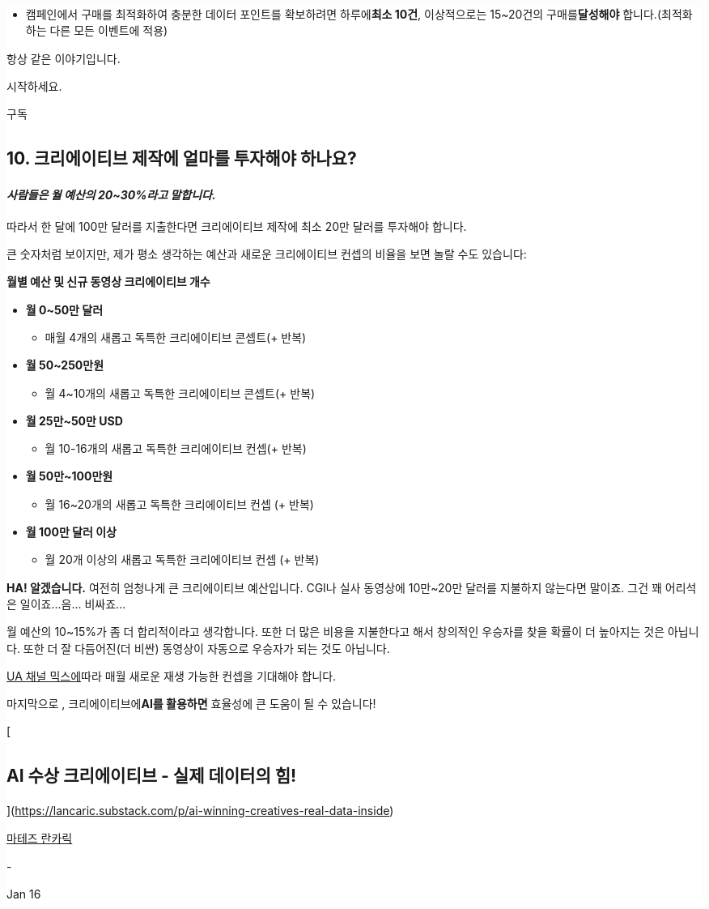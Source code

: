 *   캠페인에서 구매를 최적화하여 충분한 데이터 포인트를 확보하려면 하루에**최소 10건**, 이상적으로는 15~20건의 구매를**달성해야** 합니다.(최적화하는 다른 모든 이벤트에 적용)
    

항상 같은 이야기입니다.

시작하세요.

구독

## 10\. 크리에이티브 제작에 얼마를 투자해야 하나요?

#### _사람들은 월 예산의 20~30%라고 말합니다._

따라서 한 달에 100만 달러를 지출한다면 크리에이티브 제작에 최소 20만 달러를 투자해야 합니다.

큰 숫자처럼 보이지만, 제가 평소 생각하는 예산과 새로운 크리에이티브 컨셉의 비율을 보면 놀랄 수도 있습니다:

**월별 예산 및 신규 동영상 크리에이티브 개수**

*   **월 0~50만 달러**
    
    *   매월 4개의 새롭고 독특한 크리에이티브 콘셉트(+ 반복)
        
*   **월 50~250만원**
    
    *   월 4~10개의 새롭고 독특한 크리에이티브 콘셉트(+ 반복)
        
*   **월 25만~50만 USD**
    
    *   월 10-16개의 새롭고 독특한 크리에이티브 컨셉(+ 반복)
        
*   **월 50만~100만원**
    
    *   월 16~20개의 새롭고 독특한 크리에이티브 컨셉 (+ 반복)
        
*   **월 100만 달러 이상**
    
    *   월 20개 이상의 새롭고 독특한 크리에이티브 컨셉 (+ 반복)
        

**HA! 알겠습니다.** 여전히 엄청나게 큰 크리에이티브 예산입니다. CGI나 실사 동영상에 10만~20만 달러를 지불하지 않는다면 말이죠. 그건 꽤 어리석은 일이죠...음... 비싸죠...

월 예산의 10~15%가 좀 더 합리적이라고 생각합니다. 또한 더 많은 비용을 지불한다고 해서 창의적인 우승자를 찾을 확률이 더 높아지는 것은 아닙니다. 또한 더 잘 다듬어진(더 비싼) 동영상이 자동으로 우승자가 되는 것도 아닙니다.

[UA 채널 믹스에](https://lancaric.me/category/ua-post-idfa-killer-tips/)따라 매월 새로운 재생 가능한 컨셉을 기대해야 합니다.

마지막으로 , 크리에이티브에**AI를 활용하면** 효율성에 큰 도움이 될 수 있습니다!

[

## AI 수상 크리에이티브 - 실제 데이터의 힘!

](https://lancaric.substack.com/p/ai-winning-creatives-real-data-inside)

[마테즈 란카릭](https://substack.com/profile/13004439-matej-lancaric)

\-

Jan 16
